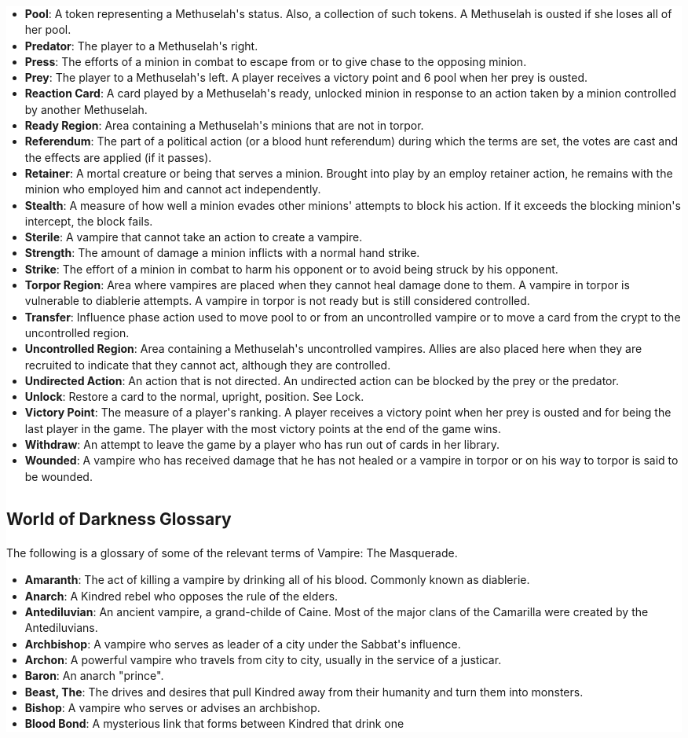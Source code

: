 - **Pool**: A token representing a Methuselah's status. Also, a collection of
  such tokens. A Methuselah is ousted if she loses all of her pool.
- **Predator**: The player to a Methuselah's right.
- **Press**: The efforts of a minion in combat to escape from or to give chase
  to the opposing minion.
- **Prey**: The player to a Methuselah's left. A player receives a victory point
  and 6 pool when her prey is ousted.
- **Reaction Card**: A card played by a Methuselah's ready, unlocked minion in
  response to an action taken by a minion controlled by another Methuselah.
- **Ready Region**: Area containing a Methuselah's minions that are not in
  torpor.
- **Referendum**: The part of a political action (or a blood hunt referendum)
  during which the terms are set, the votes are cast and the effects are applied
  (if it passes).
- **Retainer**: A mortal creature or being that serves a minion. Brought into
  play by an employ retainer action, he remains with the minion who employed him
  and cannot act independently.
- **Stealth**: A measure of how well a minion evades other minions' attempts to
  block his action. If it exceeds the blocking minion's intercept, the block
  fails.
- **Sterile**: A vampire that cannot take an action to create a vampire.
- **Strength**: The amount of damage a minion inflicts with a normal
  hand strike.
- **Strike**: The effort of a minion in combat to harm his opponent or to avoid
  being struck by his opponent.
- **Torpor Region**: Area where vampires are placed when they cannot heal damage
  done to them. A vampire in torpor is vulnerable to diablerie attempts.
  A vampire in torpor is not ready but is still considered controlled.
- **Transfer**: Influence phase action used to move pool to or from an
  uncontrolled vampire or to move a card from the crypt to the uncontrolled
  region.
- **Uncontrolled Region**: Area containing a Methuselah's uncontrolled vampires.
  Allies are also placed here when they are recruited to indicate that they
  cannot act, although they are controlled.
- **Undirected Action**: An action that is not directed. An undirected action
  can be blocked by the prey or the predator.
- **Unlock**: Restore a card to the normal, upright, position. See Lock.
- **Victory Point**: The measure of a player's ranking. A player receives a
  victory point when her prey is ousted and for being the last player in the
  game. The player with the most victory points at the end of the game wins.
- **Withdraw**: An attempt to leave the game by a player who has run out of
  cards in her library.
- **Wounded**: A vampire who has received damage that he has not healed or a
  vampire in torpor or on his way to torpor is said to be wounded.

## World of Darkness Glossary

The following is a glossary of some of the relevant terms of Vampire: The
Masquerade.

- **Amaranth**: The act of killing a vampire by drinking all of his blood.
  Commonly known as diablerie.
- **Anarch**: A Kindred rebel who opposes the rule of the elders.
- **Antediluvian**: An ancient vampire, a grand-childe of Caine.
  Most of the major clans of the Camarilla were created by the Antediluvians.
- **Archbishop**: A vampire who serves as leader of a city under the Sabbat's
 influence.
- **Archon**: A powerful vampire who travels from city to city, usually in the
  service of a justicar.
- **Baron**: An anarch "prince".
- **Beast, The**: The drives and desires that pull Kindred away from their
  humanity and turn them into monsters.
- **Bishop**: A vampire who serves or advises an archbishop.
- **Blood Bond**: A mysterious link that forms between Kindred that drink one